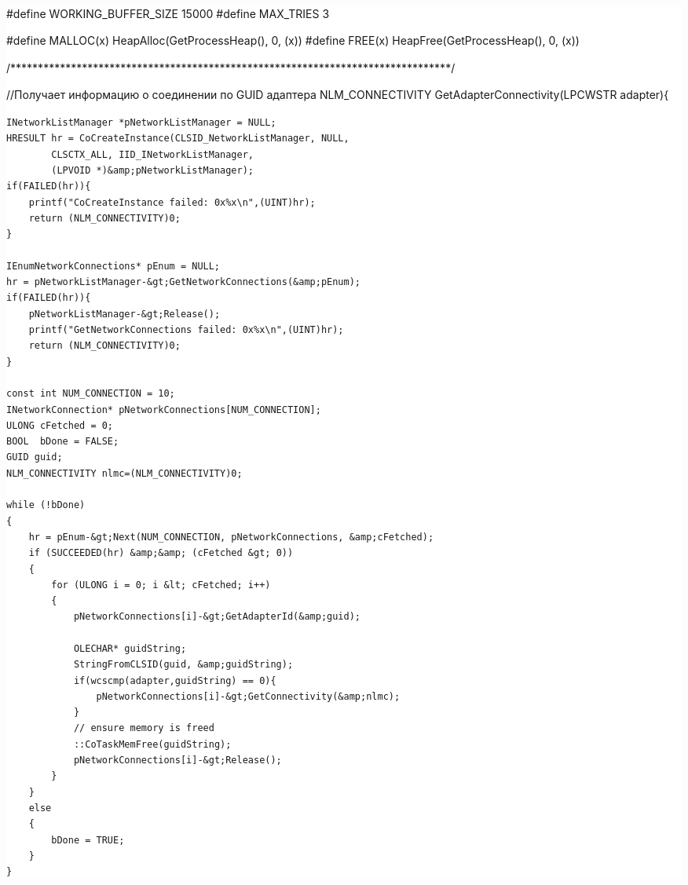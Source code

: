 #define WORKING_BUFFER_SIZE 15000
#define MAX_TRIES 3

#define MALLOC(x) HeapAlloc(GetProcessHeap(), 0, (x))
#define FREE(x) HeapFree(GetProcessHeap(), 0, (x))

/********************************************************************************/

//Получает информацию о соединении по GUID адаптера
NLM_CONNECTIVITY GetAdapterConnectivity(LPCWSTR adapter){

    INetworkListManager *pNetworkListManager = NULL; 
    HRESULT hr = CoCreateInstance(CLSID_NetworkListManager, NULL,
            CLSCTX_ALL, IID_INetworkListManager,
            (LPVOID *)&amp;pNetworkListManager);
    if(FAILED(hr)){ 
        printf("CoCreateInstance failed: 0x%x\n",(UINT)hr);
        return (NLM_CONNECTIVITY)0; 
    }

    IEnumNetworkConnections* pEnum = NULL;
    hr = pNetworkListManager-&gt;GetNetworkConnections(&amp;pEnum);
    if(FAILED(hr)){ 
        pNetworkListManager-&gt;Release();
        printf("GetNetworkConnections failed: 0x%x\n",(UINT)hr);
        return (NLM_CONNECTIVITY)0; 
    }

    const int NUM_CONNECTION = 10;
    INetworkConnection* pNetworkConnections[NUM_CONNECTION];
    ULONG cFetched = 0;
    BOOL  bDone = FALSE;
    GUID guid;
    NLM_CONNECTIVITY nlmc=(NLM_CONNECTIVITY)0;

    while (!bDone)
    {
        hr = pEnum-&gt;Next(NUM_CONNECTION, pNetworkConnections, &amp;cFetched);
        if (SUCCEEDED(hr) &amp;&amp; (cFetched &gt; 0))
        {
            for (ULONG i = 0; i &lt; cFetched; i++)
            {
                pNetworkConnections[i]-&gt;GetAdapterId(&amp;guid);

                OLECHAR* guidString;
                StringFromCLSID(guid, &amp;guidString);             
                if(wcscmp(adapter,guidString) == 0){
                    pNetworkConnections[i]-&gt;GetConnectivity(&amp;nlmc);
                }
                // ensure memory is freed
                ::CoTaskMemFree(guidString);
                pNetworkConnections[i]-&gt;Release();  
            }
        }
        else
        {
            bDone = TRUE;
        }
    }
